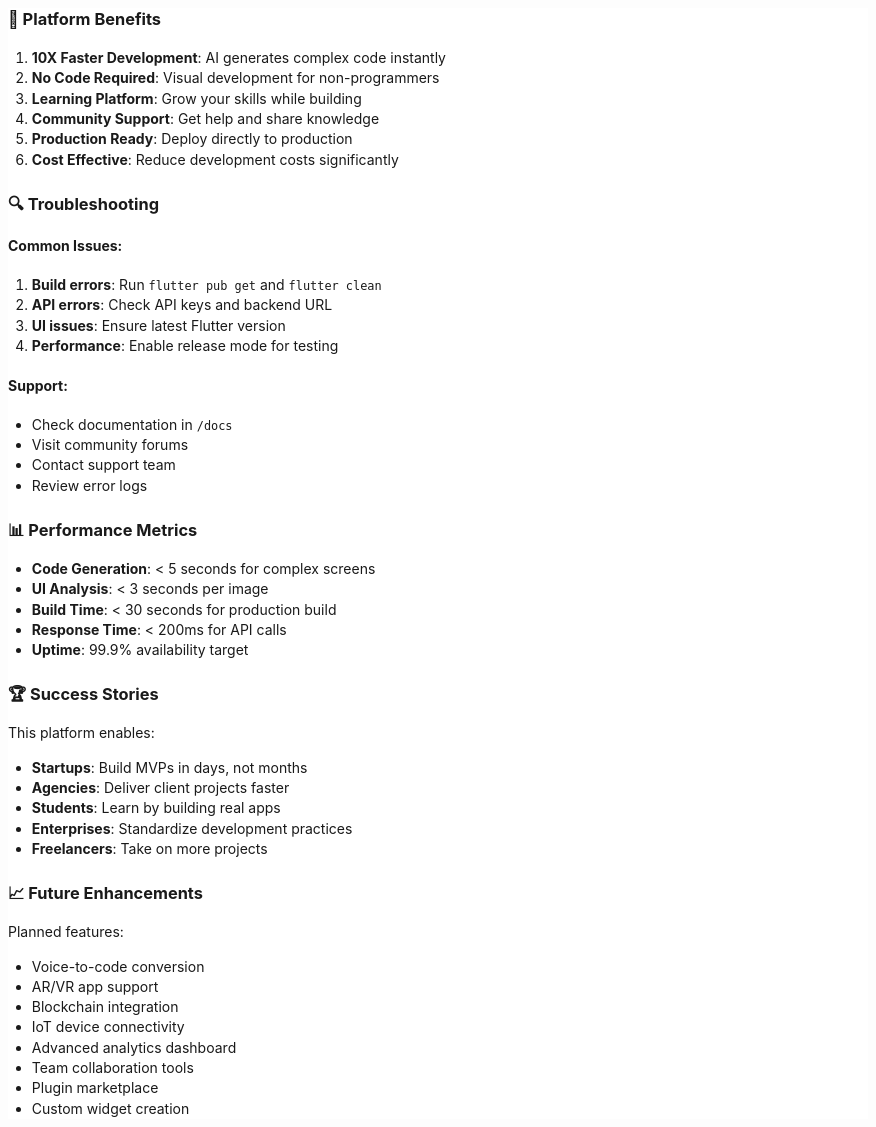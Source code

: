 ### 🎉 Platform Benefits

1. **10X Faster Development**: AI generates complex code instantly
2. **No Code Required**: Visual development for non-programmers
3. **Learning Platform**: Grow your skills while building
4. **Community Support**: Get help and share knowledge
5. **Production Ready**: Deploy directly to production
6. **Cost Effective**: Reduce development costs significantly

### 🔍 Troubleshooting

#### Common Issues:
1. **Build errors**: Run `flutter pub get` and `flutter clean`
2. **API errors**: Check API keys and backend URL
3. **UI issues**: Ensure latest Flutter version
4. **Performance**: Enable release mode for testing

#### Support:
- Check documentation in `/docs`
- Visit community forums
- Contact support team
- Review error logs

### 📊 Performance Metrics

- **Code Generation**: < 5 seconds for complex screens
- **UI Analysis**: < 3 seconds per image
- **Build Time**: < 30 seconds for production build
- **Response Time**: < 200ms for API calls
- **Uptime**: 99.9% availability target

### 🏆 Success Stories

This platform enables:
- **Startups**: Build MVPs in days, not months
- **Agencies**: Deliver client projects faster
- **Students**: Learn by building real apps
- **Enterprises**: Standardize development practices
- **Freelancers**: Take on more projects

### 📈 Future Enhancements

Planned features:
- Voice-to-code conversion
- AR/VR app support
- Blockchain integration
- IoT device connectivity
- Advanced analytics dashboard
- Team collaboration tools
- Plugin marketplace
- Custom widget creation
